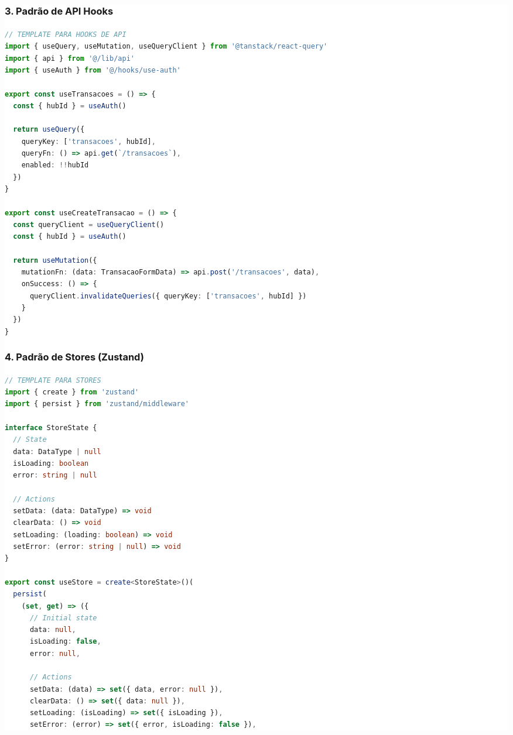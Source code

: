 ### **3. Padrão de API Hooks**

```typescript
// TEMPLATE PARA HOOKS DE API
import { useQuery, useMutation, useQueryClient } from '@tanstack/react-query'
import { api } from '@/lib/api'
import { useAuth } from '@/hooks/use-auth'

export const useTransacoes = () => {
  const { hubId } = useAuth()
  
  return useQuery({
    queryKey: ['transacoes', hubId],
    queryFn: () => api.get(`/transacoes`),
    enabled: !!hubId
  })
}

export const useCreateTransacao = () => {
  const queryClient = useQueryClient()
  const { hubId } = useAuth()
  
  return useMutation({
    mutationFn: (data: TransacaoFormData) => api.post('/transacoes', data),
    onSuccess: () => {
      queryClient.invalidateQueries({ queryKey: ['transacoes', hubId] })
    }
  })
}
```

### **4. Padrão de Stores (Zustand)**

```typescript
// TEMPLATE PARA STORES
import { create } from 'zustand'
import { persist } from 'zustand/middleware'

interface StoreState {
  // State
  data: DataType | null
  isLoading: boolean
  error: string | null
  
  // Actions
  setData: (data: DataType) => void
  clearData: () => void
  setLoading: (loading: boolean) => void
  setError: (error: string | null) => void
}

export const useStore = create<StoreState>()(
  persist(
    (set, get) => ({
      // Initial state
      data: null,
      isLoading: false,
      error: null,
      
      // Actions
      setData: (data) => set({ data, error: null }),
      clearData: () => set({ data: null }),
      setLoading: (isLoading) => set({ isLoading }),
      setError: (error) => set({ error, isLoading: false }),
```